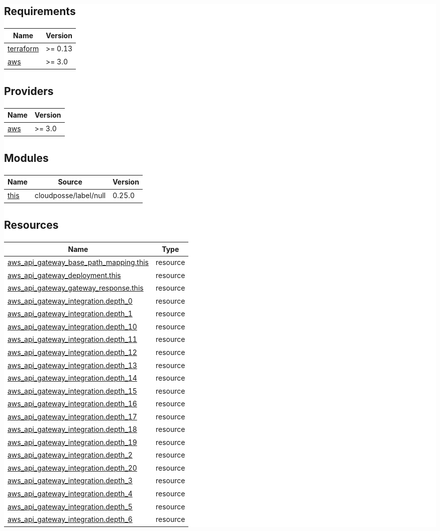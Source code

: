 

## Requirements

| Name | Version |
|------|---------|
| <a name="requirement_terraform"></a> [terraform](#requirement\_terraform) | >= 0.13 |
| <a name="requirement_aws"></a> [aws](#requirement\_aws) | >= 3.0 |

## Providers

| Name | Version |
|------|---------|
| <a name="provider_aws"></a> [aws](#provider\_aws) | >= 3.0 |

## Modules

| Name | Source | Version |
|------|--------|---------|
| <a name="module_this"></a> [this](#module\_this) | cloudposse/label/null | 0.25.0 |

## Resources

| Name | Type |
|------|------|
| [aws_api_gateway_base_path_mapping.this](https://registry.terraform.io/providers/hashicorp/aws/latest/docs/resources/api_gateway_base_path_mapping) | resource |
| [aws_api_gateway_deployment.this](https://registry.terraform.io/providers/hashicorp/aws/latest/docs/resources/api_gateway_deployment) | resource |
| [aws_api_gateway_gateway_response.this](https://registry.terraform.io/providers/hashicorp/aws/latest/docs/resources/api_gateway_gateway_response) | resource |
| [aws_api_gateway_integration.depth_0](https://registry.terraform.io/providers/hashicorp/aws/latest/docs/resources/api_gateway_integration) | resource |
| [aws_api_gateway_integration.depth_1](https://registry.terraform.io/providers/hashicorp/aws/latest/docs/resources/api_gateway_integration) | resource |
| [aws_api_gateway_integration.depth_10](https://registry.terraform.io/providers/hashicorp/aws/latest/docs/resources/api_gateway_integration) | resource |
| [aws_api_gateway_integration.depth_11](https://registry.terraform.io/providers/hashicorp/aws/latest/docs/resources/api_gateway_integration) | resource |
| [aws_api_gateway_integration.depth_12](https://registry.terraform.io/providers/hashicorp/aws/latest/docs/resources/api_gateway_integration) | resource |
| [aws_api_gateway_integration.depth_13](https://registry.terraform.io/providers/hashicorp/aws/latest/docs/resources/api_gateway_integration) | resource |
| [aws_api_gateway_integration.depth_14](https://registry.terraform.io/providers/hashicorp/aws/latest/docs/resources/api_gateway_integration) | resource |
| [aws_api_gateway_integration.depth_15](https://registry.terraform.io/providers/hashicorp/aws/latest/docs/resources/api_gateway_integration) | resource |
| [aws_api_gateway_integration.depth_16](https://registry.terraform.io/providers/hashicorp/aws/latest/docs/resources/api_gateway_integration) | resource |
| [aws_api_gateway_integration.depth_17](https://registry.terraform.io/providers/hashicorp/aws/latest/docs/resources/api_gateway_integration) | resource |
| [aws_api_gateway_integration.depth_18](https://registry.terraform.io/providers/hashicorp/aws/latest/docs/resources/api_gateway_integration) | resource |
| [aws_api_gateway_integration.depth_19](https://registry.terraform.io/providers/hashicorp/aws/latest/docs/resources/api_gateway_integration) | resource |
| [aws_api_gateway_integration.depth_2](https://registry.terraform.io/providers/hashicorp/aws/latest/docs/resources/api_gateway_integration) | resource |
| [aws_api_gateway_integration.depth_20](https://registry.terraform.io/providers/hashicorp/aws/latest/docs/resources/api_gateway_integration) | resource |
| [aws_api_gateway_integration.depth_3](https://registry.terraform.io/providers/hashicorp/aws/latest/docs/resources/api_gateway_integration) | resource |
| [aws_api_gateway_integration.depth_4](https://registry.terraform.io/providers/hashicorp/aws/latest/docs/resources/api_gateway_integration) | resource |
| [aws_api_gateway_integration.depth_5](https://registry.terraform.io/providers/hashicorp/aws/latest/docs/resources/api_gateway_integration) | resource |
| [aws_api_gateway_integration.depth_6](https://registry.terraform.io/providers/hashicorp/aws/latest/docs/resources/api_gateway_integration) | resource |